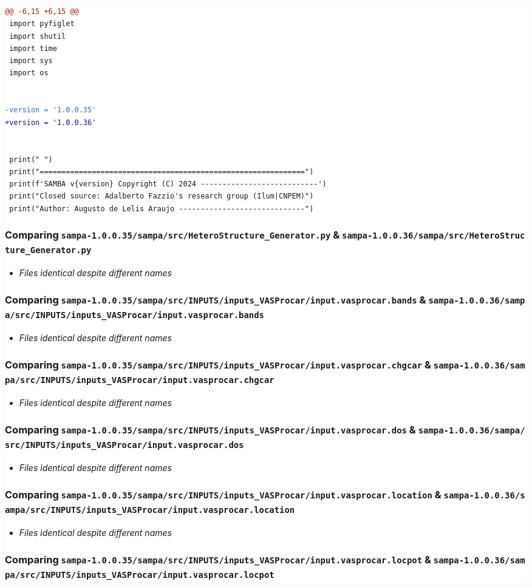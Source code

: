 ```diff
@@ -6,15 +6,15 @@
 import pyfiglet
 import shutil
 import time
 import sys
 import os
 
 
-version = '1.0.0.35'
+version = '1.0.0.36'
 
 
 print(" ")
 print("=============================================================")
 print(f'SAMBA v{version} Copyright (C) 2024 ---------------------------')
 print("Closed source: Adalberto Fazzio's research group (Ilum|CNPEM)")
 print("Author: Augusto de Lelis Araujo -----------------------------")
```

### Comparing `sampa-1.0.0.35/sampa/src/HeteroStructure_Generator.py` & `sampa-1.0.0.36/sampa/src/HeteroStructure_Generator.py`

 * *Files identical despite different names*

### Comparing `sampa-1.0.0.35/sampa/src/INPUTS/inputs_VASProcar/input.vasprocar.bands` & `sampa-1.0.0.36/sampa/src/INPUTS/inputs_VASProcar/input.vasprocar.bands`

 * *Files identical despite different names*

### Comparing `sampa-1.0.0.35/sampa/src/INPUTS/inputs_VASProcar/input.vasprocar.chgcar` & `sampa-1.0.0.36/sampa/src/INPUTS/inputs_VASProcar/input.vasprocar.chgcar`

 * *Files identical despite different names*

### Comparing `sampa-1.0.0.35/sampa/src/INPUTS/inputs_VASProcar/input.vasprocar.dos` & `sampa-1.0.0.36/sampa/src/INPUTS/inputs_VASProcar/input.vasprocar.dos`

 * *Files identical despite different names*

### Comparing `sampa-1.0.0.35/sampa/src/INPUTS/inputs_VASProcar/input.vasprocar.location` & `sampa-1.0.0.36/sampa/src/INPUTS/inputs_VASProcar/input.vasprocar.location`

 * *Files identical despite different names*

### Comparing `sampa-1.0.0.35/sampa/src/INPUTS/inputs_VASProcar/input.vasprocar.locpot` & `sampa-1.0.0.36/sampa/src/INPUTS/inputs_VASProcar/input.vasprocar.locpot`
